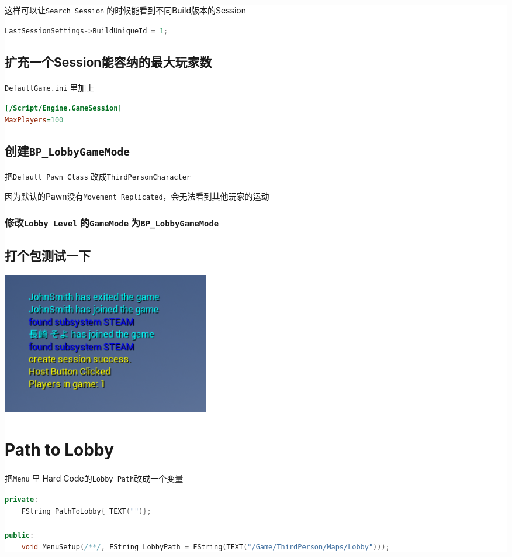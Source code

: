 这样可以让`Search Session` 的时候能看到不同Build版本的Session

```cpp
LastSessionSettings->BuildUniqueId = 1;
```



## 扩充一个Session能容纳的最大玩家数

`DefaultGame.ini` 里加上

```ini
[/Script/Engine.GameSession]
MaxPlayers=100
```



## 创建`BP_LobbyGameMode`

把`Default Pawn Class` 改成`ThirdPersonCharacter`

因为默认的Pawn没有`Movement Replicated`，会无法看到其他玩家的运动

### 修改`Lobby Level` 的`GameMode` 为`BP_LobbyGameMode`



## 打个包测试一下



![1701430703705](pics\1701430703705.png)





# Path to Lobby

把`Menu` 里 Hard Code的`Lobby Path`改成一个变量

```cpp
private:
	FString PathToLobby{ TEXT("")};

public:
	void MenuSetup(/**/, FString LobbyPath = FString(TEXT("/Game/ThirdPerson/Maps/Lobby")));
```
